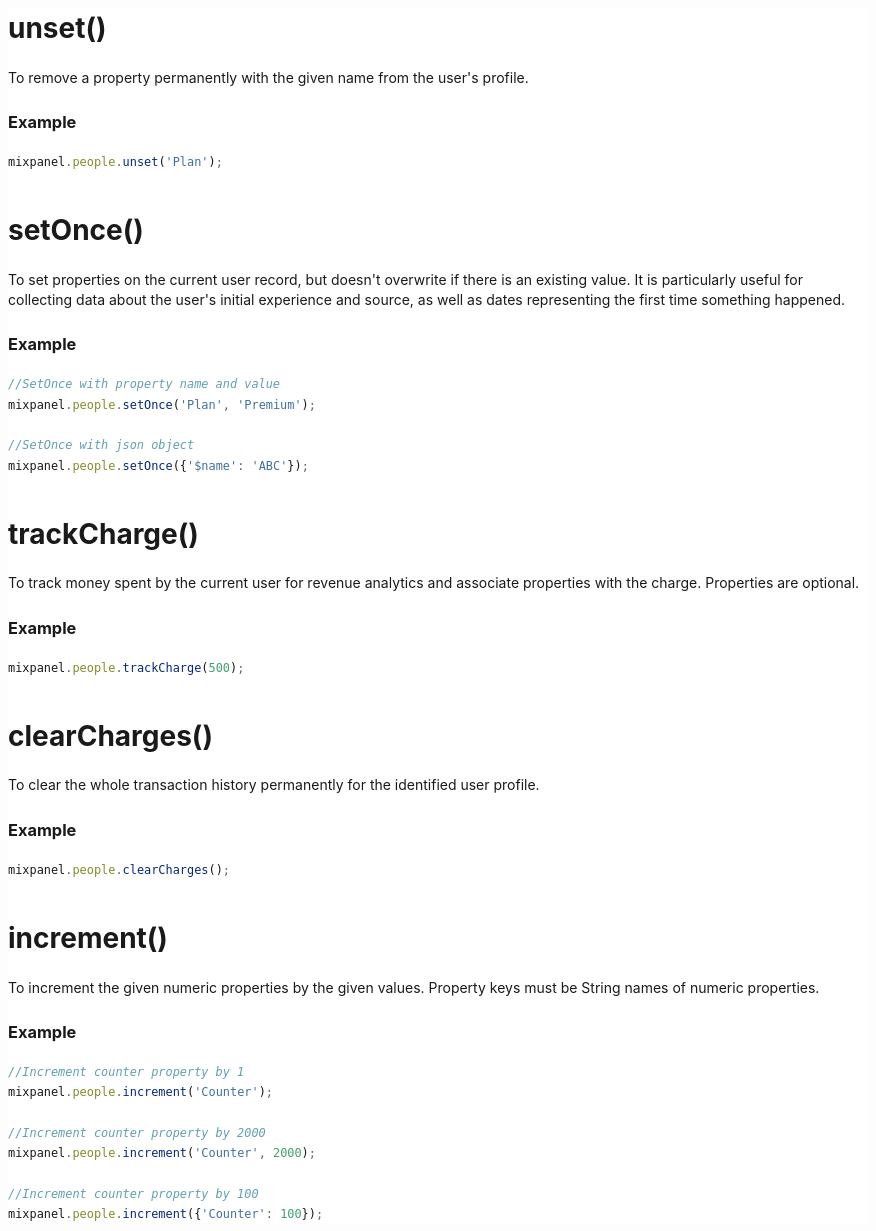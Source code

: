 <a name="unset"></a>
# unset()
To remove a property permanently with the given name from the user's profile.
### Example
```js
mixpanel.people.unset('Plan');
```

<a name="setOnce"></a>
# setOnce()
To set properties on the current user record, but doesn't overwrite if
     there is an existing value. It is particularly useful for collecting
     data about the user's initial experience and source, as well as dates
     representing the first time something happened.
### Example
```js
//SetOnce with property name and value
mixpanel.people.setOnce('Plan', 'Premium');

//SetOnce with json object
mixpanel.people.setOnce({'$name': 'ABC'});
```

<a name="trackCharge"></a>
# trackCharge()
To track money spent by the current user for revenue analytics and associate
     properties with the charge. Properties are optional.
### Example
```js
mixpanel.people.trackCharge(500);
```

<a name="clearCharges"></a>
# clearCharges()
To clear the whole transaction history permanently for the identified user profile.
### Example
```js
mixpanel.people.clearCharges();
```

<a name="increment"></a>
# increment()
 To increment the given numeric properties by the given values. Property keys must be String names of numeric properties.
### Example
```js
//Increment counter property by 1
mixpanel.people.increment('Counter');

//Increment counter property by 2000
mixpanel.people.increment('Counter', 2000);

//Increment counter property by 100
mixpanel.people.increment({'Counter': 100});
```

